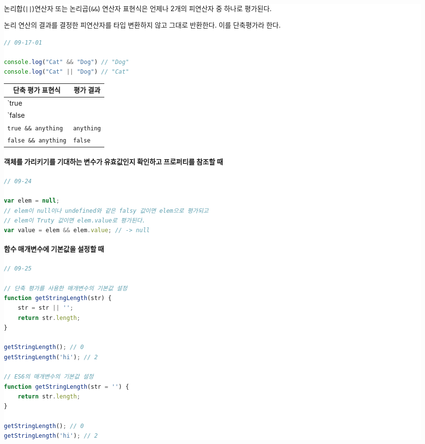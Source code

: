 논리합(`||`)연산자 또는 논리곱(`&&`) 연산자 표현식은 언제나 2개의 피연산자 중 하나로 평가된다.

논리 연산의 결과를 결정한 피연산자를 타입 변환하지 않고 그대로 반환한다. 이를 단축평가라 한다.

```js
// 09-17-01

console.log("Cat" && "Dog") // "Dog"
console.log("Cat" || "Dog") // "Cat"
```

| 단축 평가 표현식 | 평가 결과 |
| - | - |
|`true || anything` | `true` |
|`false || anything` | `anything` |
|`true && anything` | `anything` |
|`false && anything` | `false` |

#### 객체를 가리키기를 기대하는 변수가 유효값인지 확인하고 프로퍼티를 참조할 때

```js
// 09-24

var elem = null;
// elem이 null이나 undefined와 같은 falsy 값이면 elem으로 평가되고
// elem이 Truty 값이면 elem.value로 평가된다.
var value = elem && elem.value; // -> null
```

#### 함수 매개변수에 기본값을 설정할 때

```js
// 09-25

// 단축 평가를 사용한 매개변수의 기본값 설정
function getStringLength(str) {
    str = str || '';
    return str.length;
}

getStringLength(); // 0
getStringLength('hi'); // 2

// ES6의 매개변수의 기본값 설정
function getStringLength(str = '') {
    return str.length;
}

getStringLength(); // 0
getStringLength('hi'); // 2
```
